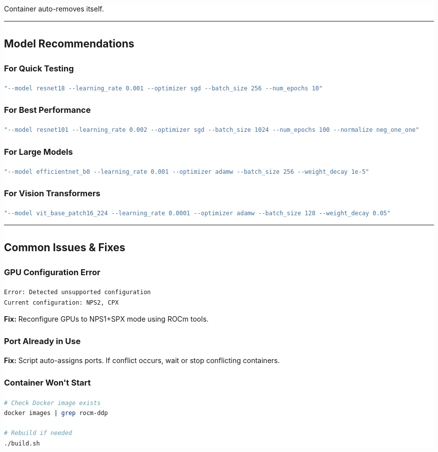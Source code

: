 Container auto-removes itself.

---

## Model Recommendations

### For Quick Testing
```bash
"--model resnet18 --learning_rate 0.001 --optimizer sgd --batch_size 256 --num_epochs 10"
```

### For Best Performance
```bash
"--model resnet101 --learning_rate 0.002 --optimizer sgd --batch_size 1024 --num_epochs 100 --normalize neg_one_one"
```

### For Large Models
```bash
"--model efficientnet_b0 --learning_rate 0.001 --optimizer adamw --batch_size 256 --weight_decay 1e-5"
```

### For Vision Transformers
```bash
"--model vit_base_patch16_224 --learning_rate 0.0001 --optimizer adamw --batch_size 128 --weight_decay 0.05"
```

---

## Common Issues & Fixes

### GPU Configuration Error
```
Error: Detected unsupported configuration
Current configuration: NPS2, CPX
```
**Fix:** Reconfigure GPUs to NPS1+SPX mode using ROCm tools.

### Port Already in Use
**Fix:** Script auto-assigns ports. If conflict occurs, wait or stop conflicting containers.

### Container Won't Start
```bash
# Check Docker image exists
docker images | grep rocm-ddp

# Rebuild if needed
./build.sh
```
